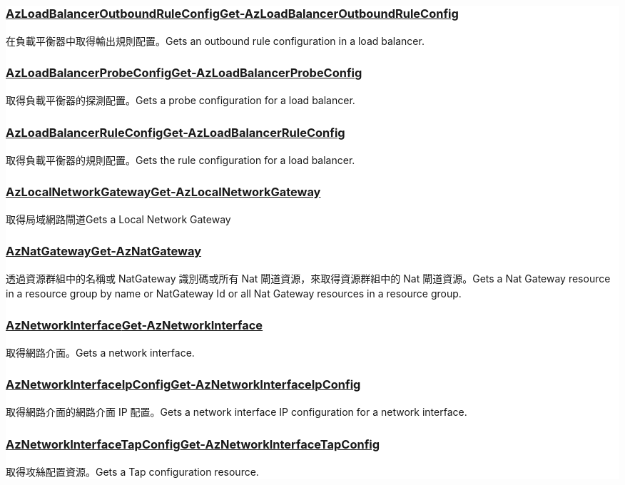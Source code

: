 ### [<span data-ttu-id="da777-340">AzLoadBalancerOutboundRuleConfig</span><span class="sxs-lookup"><span data-stu-id="da777-340">Get-AzLoadBalancerOutboundRuleConfig</span></span>](Get-AzLoadBalancerOutboundRuleConfig.md)
<span data-ttu-id="da777-341">在負載平衡器中取得輸出規則配置。</span><span class="sxs-lookup"><span data-stu-id="da777-341">Gets an outbound rule configuration in a load balancer.</span></span>

### [<span data-ttu-id="da777-342">AzLoadBalancerProbeConfig</span><span class="sxs-lookup"><span data-stu-id="da777-342">Get-AzLoadBalancerProbeConfig</span></span>](Get-AzLoadBalancerProbeConfig.md)
<span data-ttu-id="da777-343">取得負載平衡器的探測配置。</span><span class="sxs-lookup"><span data-stu-id="da777-343">Gets a probe configuration for a load balancer.</span></span>

### [<span data-ttu-id="da777-344">AzLoadBalancerRuleConfig</span><span class="sxs-lookup"><span data-stu-id="da777-344">Get-AzLoadBalancerRuleConfig</span></span>](Get-AzLoadBalancerRuleConfig.md)
<span data-ttu-id="da777-345">取得負載平衡器的規則配置。</span><span class="sxs-lookup"><span data-stu-id="da777-345">Gets the rule configuration for a load balancer.</span></span>

### [<span data-ttu-id="da777-346">AzLocalNetworkGateway</span><span class="sxs-lookup"><span data-stu-id="da777-346">Get-AzLocalNetworkGateway</span></span>](Get-AzLocalNetworkGateway.md)
<span data-ttu-id="da777-347">取得局域網路閘道</span><span class="sxs-lookup"><span data-stu-id="da777-347">Gets a Local Network Gateway</span></span>

### [<span data-ttu-id="da777-348">AzNatGateway</span><span class="sxs-lookup"><span data-stu-id="da777-348">Get-AzNatGateway</span></span>](Get-AzNatGateway.md)
<span data-ttu-id="da777-349">透過資源群組中的名稱或 NatGateway 識別碼或所有 Nat 閘道資源，來取得資源群組中的 Nat 閘道資源。</span><span class="sxs-lookup"><span data-stu-id="da777-349">Gets a Nat Gateway resource in a resource group by name or NatGateway Id  or all Nat Gateway resources in a resource group.</span></span>

### [<span data-ttu-id="da777-350">AzNetworkInterface</span><span class="sxs-lookup"><span data-stu-id="da777-350">Get-AzNetworkInterface</span></span>](Get-AzNetworkInterface.md)
<span data-ttu-id="da777-351">取得網路介面。</span><span class="sxs-lookup"><span data-stu-id="da777-351">Gets a network interface.</span></span>

### [<span data-ttu-id="da777-352">AzNetworkInterfaceIpConfig</span><span class="sxs-lookup"><span data-stu-id="da777-352">Get-AzNetworkInterfaceIpConfig</span></span>](Get-AzNetworkInterfaceIpConfig.md)
<span data-ttu-id="da777-353">取得網路介面的網路介面 IP 配置。</span><span class="sxs-lookup"><span data-stu-id="da777-353">Gets a network interface IP configuration for a network interface.</span></span>

### [<span data-ttu-id="da777-354">AzNetworkInterfaceTapConfig</span><span class="sxs-lookup"><span data-stu-id="da777-354">Get-AzNetworkInterfaceTapConfig</span></span>](Get-AzNetworkInterfaceTapConfig.md)
<span data-ttu-id="da777-355">取得攻絲配置資源。</span><span class="sxs-lookup"><span data-stu-id="da777-355">Gets a Tap configuration resource.</span></span>
